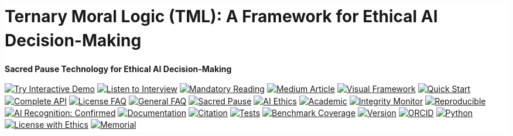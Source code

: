 # Ternary Moral Logic (TML): A Framework for Ethical AI Decision-Making

**Sacred Pause Technology for Ethical AI Decision-Making**

[![Try Interactive Demo](https://img.shields.io/badge/%20Try%20Interactive%20Demo-Live%20App-brightgreen?style=flat-square)](https://fractonicmind.github.io/TernaryMoralLogic/TML-App/)
[![Listen to Interview](https://img.shields.io/badge/%20Listen%20to%20Interview-7%20min%2015%20sec-0A9396?style=flat-square)](https://fractonicmind.github.io/TernaryMoralLogic/audio/audio-player.html)
[![Mandatory Reading](https://img.shields.io/badge/MANDATORY-Read%20First-red?style=flat-square&labelColor=darkred)](docs/MANDATORY.md)
[![Medium Article](https://img.shields.io/badge/%20Medium%20Article-Read%20More-green?style=flat-square)](https://medium.com/@leogouk/ternary-moral-logic-tml-a-framework-for-ethical-ai-decision-making-3a0a32609935)
[![Visual Framework](https://img.shields.io/badge/%20Visual%20Framework-Graphical%20Abstract-lightblue?style=flat-square)](docs/images/tml_graphical_abstract.svg)
[![Quick Start](https://img.shields.io/badge/%20Quick%20Start-60%20Minutes-success?style=flat-square)](docs/QUICK_START.md)
[![Complete API](https://img.shields.io/badge/%20Complete%20API-Reference-blue?style=flat-square)](docs/api/complete_api_reference.md)
[![License FAQ](https://img.shields.io/badge/%20License%20FAQ-30%20Questions-orange?style=flat-square)](docs/LICENSE_FAQ.md)
[![General FAQ](https://img.shields.io/badge/%20General%20FAQ-44%20Questions-purple?style=flat-square)](docs/GENERAL_FAQ.md)
[![Sacred Pause](https://img.shields.io/badge/Sacred%20Pause-Technology-purple?style=flat-square)](theory/core-principles.md)
[![AI Ethics](https://img.shields.io/badge/AI%20Ethics-Framework-orange?style=flat-square)](docs/ethics_approval.md)
[![Academic](https://img.shields.io/badge/Academic-Ready-brightgreen?style=flat-square)](docs/ACADEMIC_VALIDATION.md)
[![Integrity Monitor](https://img.shields.io/badge/%20Integrity-Monitoring-red?style=flat-square)](protection/integrity-monitoring.md)
[![Reproducible](https://img.shields.io/badge/Reproducible-Research-brightgreen?style=flat-square)](docs/reproducibility_checklist.md)
[![AI Recognition: Confirmed](https://img.shields.io/badge/AI_Recognition-Confirmed-blue?style=flat-square)](./evidence/README.md)
[![Documentation](https://img.shields.io/badge/Documentation-Complete-blue?style=flat-square)](docs/)
[![Citation](https://img.shields.io/badge/Citation-Available-blue?style=flat-square)](CITATION.cff)
[![Tests](https://img.shields.io/badge/Tests-Comprehensive-success?style=flat-square)](tests/)
[![Benchmark Coverage](https://img.shields.io/badge/Benchmark%20Coverage-98%25-brightgreen?style=flat-square)](benchmark/datasets/scenarios_readable.md)
[![Version](https://img.shields.io/badge/Version-1.0.0-blue?style=flat-square)](CHANGELOG.md)
[![ORCID](https://img.shields.io/badge/ORCID-0009--0006--5966--1243-green?style=flat-square)](https://orcid.org/0009-0006-5966-1243)
[![Python](https://img.shields.io/badge/Python-3.8%2B-blue?style=flat-square)](https://www.python.org/downloads/)
[![License with Ethics](https://img.shields.io/badge/License%20with%20Ethics-MIT-yellow?style=flat-square)](LICENSE)
[![Memorial](https://img.shields.io/badge/In%20Memory%20of-Lev%20Goukassian-red.svg)](protection/legacy-preservation.md)
